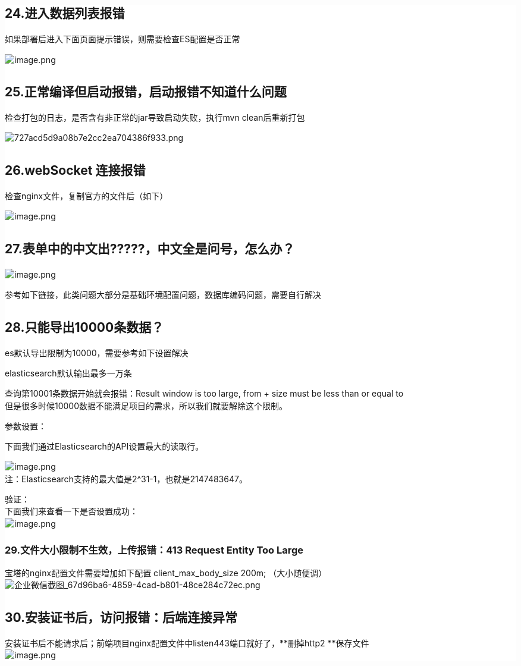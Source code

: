## 24.进入数据列表报错

如果部署后进入下面页面提示错误，则需要检查ES配置是否正常

![image.png](https://oss.tduckcloud.com/1649512411586-160f6449-1438-4f06-8271-0308f3929251-20230119094850361.png)

## 25.正常编译但启动报错，启动报错不知道什么问题

检查打包的日志，是否含有非正常的jar导致启动失败，执行mvn clean后重新打包

![727acd5d9a08b7e2cc2ea704386f933.png](https://oss.tduckcloud.com/1653362290298-ae9fbbf5-4468-4fe0-b792-b446761d916f-20230119094855313.png)


## 26.webSocket 连接报错

检查nginx文件，复制官方的文件后（如下）

![image.png](https://oss.tduckcloud.com/1655438045642-ee6cba73-d321-4bfb-b9da-0fcb83b8de55-20230119094900550.png)


## 27.表单中的中文出?????，中文全是问号，怎么办？

![image.png](https://oss.tduckcloud.com/1658717441785-7e78cdb8-32ad-40f6-afa5-9aef3cb12937-20230119094904393.jpeg)

参考如下链接，此类问题大部分是基础环境配置问题，数据库编码问题，需要自行解决


## 28.只能导出10000条数据？

es默认导出限制为10000，需要参考如下设置解决

elasticsearch默认输出最多一万条

查询第10001条数据开始就会报错：Result window is too large, from + size must be less than or equal to<br />但是很多时候10000数据不能满足项目的需求，所以我们就要解除这个限制。

参数设置：

下面我们通过Elasticsearch的API设置最大的读取行。

![image.png](https://oss.tduckcloud.com/1662080295103-9b2827b1-7a24-4918-9047-30c4e90f01d5-20230119094909003.png)<br />注：Elasticsearch支持的最大值是2^31-1，也就是2147483647。

验证：<br />下面我们来查看一下是否设置成功：<br />![image.png](https://oss.tduckcloud.com/1662080303514-4831e7ee-9669-43bd-9d83-32d36fc18b7b-20230119094912332.png)



### 29.文件大小限制不生效，上传报错：413 Request Entity Too Large

宝塔的nginx配置文件需要增加如下配置 client_max_body_size 200m;  （大小随便调）<br />![企业微信截图_67d96ba6-4859-4cad-b801-48ce284c72ec.png](https://oss.tduckcloud.com/1665894009338-7c149a35-dd02-4f96-b6a9-dc668b606d66-20230119094916594.png)

## 30.安装证书后，访问报错：后端连接异常

安装证书后不能请求后；前端项目nginx配置文件中listen443端口就好了，**删掉http2 **保存文件<br />![image.png](https://oss.tduckcloud.com/1666423643271-462cbdbe-0895-4e23-abe7-40a25ea2d8e4-20230119094922189.png)
